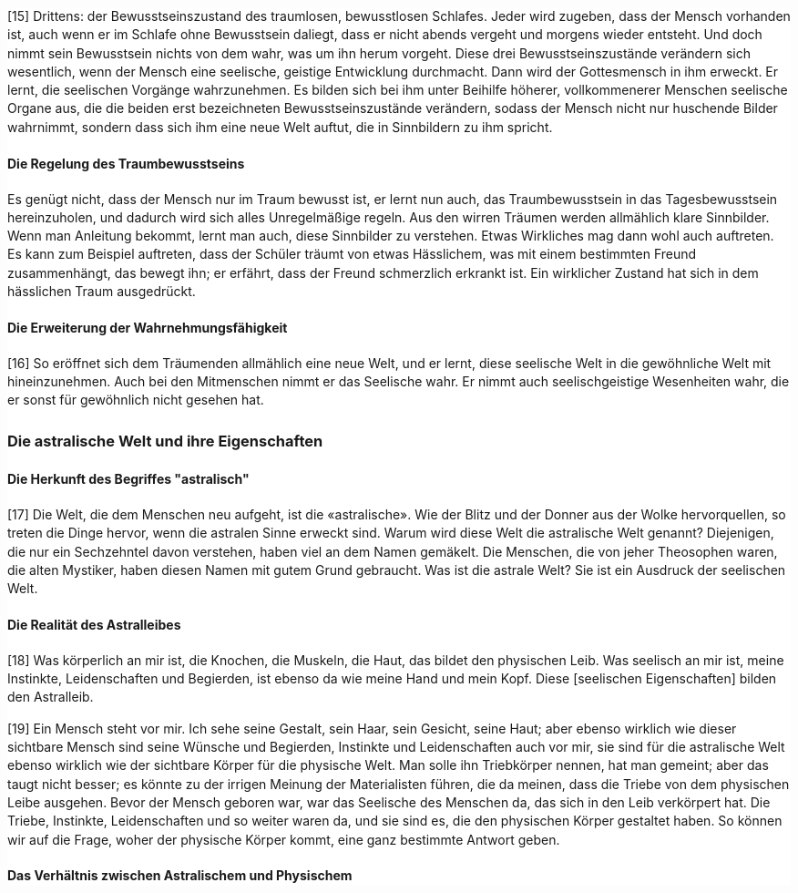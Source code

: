[15] Drittens: der Bewusstseinszustand des traumlosen, bewusstlosen Schlafes. Jeder wird zugeben, dass der Mensch vorhanden ist, auch wenn er im Schlafe ohne Bewusstsein daliegt, dass er nicht abends vergeht und morgens wieder entsteht. Und doch nimmt sein Bewusstsein nichts von dem wahr, was um ihn herum vorgeht. Diese drei Bewusstseinszustände verändern sich wesentlich, wenn der Mensch eine seelische, geistige Entwicklung durchmacht. Dann wird der Gottesmensch in ihm erweckt. Er lernt, die seelischen Vorgänge wahrzunehmen. Es bilden sich bei ihm unter Beihilfe höherer, vollkommenerer Menschen seelische Organe aus, die die beiden erst bezeichneten Bewusstseinszustände verändern, sodass der Mensch nicht nur huschende Bilder wahrnimmt, sondern dass sich ihm eine neue Welt auftut, die in Sinnbildern zu ihm spricht.

#### Die Regelung des Traumbewusstseins

Es genügt nicht, dass der Mensch nur im Traum bewusst ist, er lernt nun auch, das Traumbewusstsein in das Tagesbewusstsein hereinzuholen, und dadurch wird sich alles Unregelmäßige regeln. Aus den wirren Träumen werden allmählich klare Sinnbilder. Wenn man Anleitung bekommt, lernt man auch, diese Sinnbilder zu verstehen. Etwas Wirkliches mag dann wohl auch auftreten. Es kann zum Beispiel auftreten, dass der Schüler träumt von etwas Hässlichem, was mit einem bestimmten Freund zusammenhängt, das bewegt ihn; er erfährt, dass der Freund schmerzlich erkrankt ist. Ein wirklicher Zustand hat sich in dem hässlichen Traum ausgedrückt.

#### Die Erweiterung der Wahrnehmungsfähigkeit

[16] So eröffnet sich dem Träumenden allmählich eine neue Welt, und er lernt, diese seelische Welt in die gewöhnliche Welt mit hineinzunehmen. Auch bei den Mitmenschen nimmt er das Seelische wahr. Er nimmt auch seelischgeistige Wesenheiten wahr, die er sonst für gewöhnlich nicht gesehen hat.

### Die astralische Welt und ihre Eigenschaften

#### Die Herkunft des Begriffes "astralisch"

[17] Die Welt, die dem Menschen neu aufgeht, ist die «astralische». Wie der Blitz und der Donner aus der Wolke hervorquellen, so treten die Dinge hervor, wenn die astralen Sinne erweckt sind. Warum wird diese Welt die astralische Welt genannt? Diejenigen, die nur ein Sechzehntel davon verstehen, haben viel an dem Namen gemäkelt. Die Menschen, die von jeher Theosophen waren, die alten Mystiker, haben diesen Namen mit gutem Grund gebraucht. Was ist die astrale Welt? Sie ist ein Ausdruck der seelischen Welt.

#### Die Realität des Astralleibes

[18] Was körperlich an mir ist, die Knochen, die Muskeln, die Haut, das bildet den physischen Leib. Was seelisch an mir ist, meine Instinkte, Leidenschaften und Begierden, ist ebenso da wie meine Hand und mein Kopf. Diese [seelischen Eigenschaften] bilden den Astralleib.

[19] Ein Mensch steht vor mir. Ich sehe seine Gestalt, sein Haar, sein Gesicht, seine Haut; aber ebenso wirklich wie dieser sichtbare Mensch sind seine Wünsche und Begierden, Instinkte und Leidenschaften auch vor mir, sie sind für die astralische Welt ebenso wirklich wie der sichtbare Körper für die physische Welt. Man solle ihn Triebkörper nennen, hat man gemeint; aber das taugt nicht besser; es könnte zu der irrigen Meinung der Materialisten führen, die da meinen, dass die Triebe von dem physischen Leibe ausgehen. Bevor der Mensch geboren war, war das Seelische des Menschen da, das sich in den Leib verkörpert hat. Die Triebe, Instinkte, Leidenschaften und so weiter waren da, und sie sind es, die den physischen Körper gestaltet haben. So können wir auf die Frage, woher der physische Körper kommt, eine ganz bestimmte Antwort geben.

#### Das Verhältnis zwischen Astralischem und Physischem
